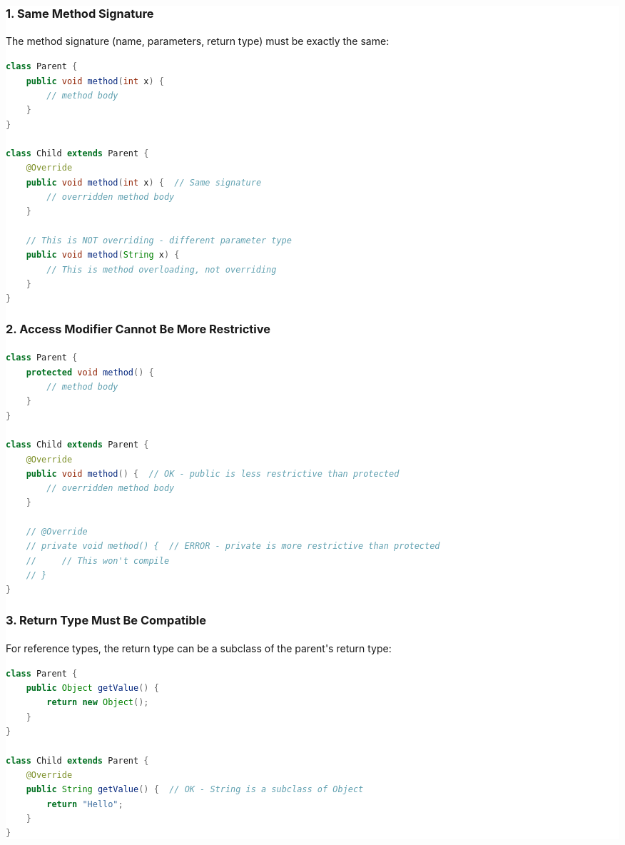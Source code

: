 ### 1. **Same Method Signature**
The method signature (name, parameters, return type) must be exactly the same:

```java
class Parent {
    public void method(int x) {
        // method body
    }
}

class Child extends Parent {
    @Override
    public void method(int x) {  // Same signature
        // overridden method body
    }
    
    // This is NOT overriding - different parameter type
    public void method(String x) {
        // This is method overloading, not overriding
    }
}
```

### 2. **Access Modifier Cannot Be More Restrictive**
```java
class Parent {
    protected void method() {
        // method body
    }
}

class Child extends Parent {
    @Override
    public void method() {  // OK - public is less restrictive than protected
        // overridden method body
    }
    
    // @Override
    // private void method() {  // ERROR - private is more restrictive than protected
    //     // This won't compile
    // }
}
```

### 3. **Return Type Must Be Compatible**
For reference types, the return type can be a subclass of the parent's return type:

```java
class Parent {
    public Object getValue() {
        return new Object();
    }
}

class Child extends Parent {
    @Override
    public String getValue() {  // OK - String is a subclass of Object
        return "Hello";
    }
}
```
